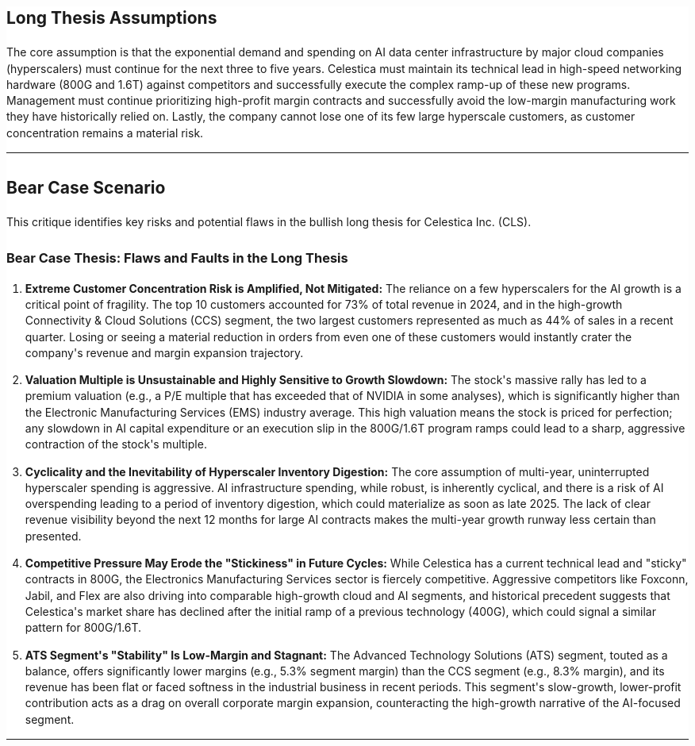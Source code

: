 
## Long Thesis Assumptions

The core assumption is that the exponential demand and spending on AI data center infrastructure by major cloud companies (hyperscalers) must continue for the next three to five years. Celestica must maintain its technical lead in high-speed networking hardware (800G and 1.6T) against competitors and successfully execute the complex ramp-up of these new programs. Management must continue prioritizing high-profit margin contracts and successfully avoid the low-margin manufacturing work they have historically relied on. Lastly, the company cannot lose one of its few large hyperscale customers, as customer concentration remains a material risk.

---

## Bear Case Scenario

This critique identifies key risks and potential flaws in the bullish long thesis for Celestica Inc. (CLS).

### **Bear Case Thesis: Flaws and Faults in the Long Thesis**

1.  **Extreme Customer Concentration Risk is Amplified, Not Mitigated:** The reliance on a few hyperscalers for the AI growth is a critical point of fragility. The top 10 customers accounted for 73% of total revenue in 2024, and in the high-growth Connectivity & Cloud Solutions (CCS) segment, the two largest customers represented as much as 44% of sales in a recent quarter. Losing or seeing a material reduction in orders from even one of these customers would instantly crater the company's revenue and margin expansion trajectory.

2.  **Valuation Multiple is Unsustainable and Highly Sensitive to Growth Slowdown:** The stock's massive rally has led to a premium valuation (e.g., a P/E multiple that has exceeded that of NVIDIA in some analyses), which is significantly higher than the Electronic Manufacturing Services (EMS) industry average. This high valuation means the stock is priced for perfection; any slowdown in AI capital expenditure or an execution slip in the 800G/1.6T program ramps could lead to a sharp, aggressive contraction of the stock's multiple.

3.  **Cyclicality and the Inevitability of Hyperscaler Inventory Digestion:** The core assumption of multi-year, uninterrupted hyperscaler spending is aggressive. AI infrastructure spending, while robust, is inherently cyclical, and there is a risk of AI overspending leading to a period of inventory digestion, which could materialize as soon as late 2025. The lack of clear revenue visibility beyond the next 12 months for large AI contracts makes the multi-year growth runway less certain than presented.

4.  **Competitive Pressure May Erode the "Stickiness" in Future Cycles:** While Celestica has a current technical lead and "sticky" contracts in 800G, the Electronics Manufacturing Services sector is fiercely competitive. Aggressive competitors like Foxconn, Jabil, and Flex are also driving into comparable high-growth cloud and AI segments, and historical precedent suggests that Celestica's market share has declined after the initial ramp of a previous technology (400G), which could signal a similar pattern for 800G/1.6T.

5.  **ATS Segment's "Stability" Is Low-Margin and Stagnant:** The Advanced Technology Solutions (ATS) segment, touted as a balance, offers significantly lower margins (e.g., 5.3% segment margin) than the CCS segment (e.g., 8.3% margin), and its revenue has been flat or faced softness in the industrial business in recent periods. This segment's slow-growth, lower-profit contribution acts as a drag on overall corporate margin expansion, counteracting the high-growth narrative of the AI-focused segment.

---